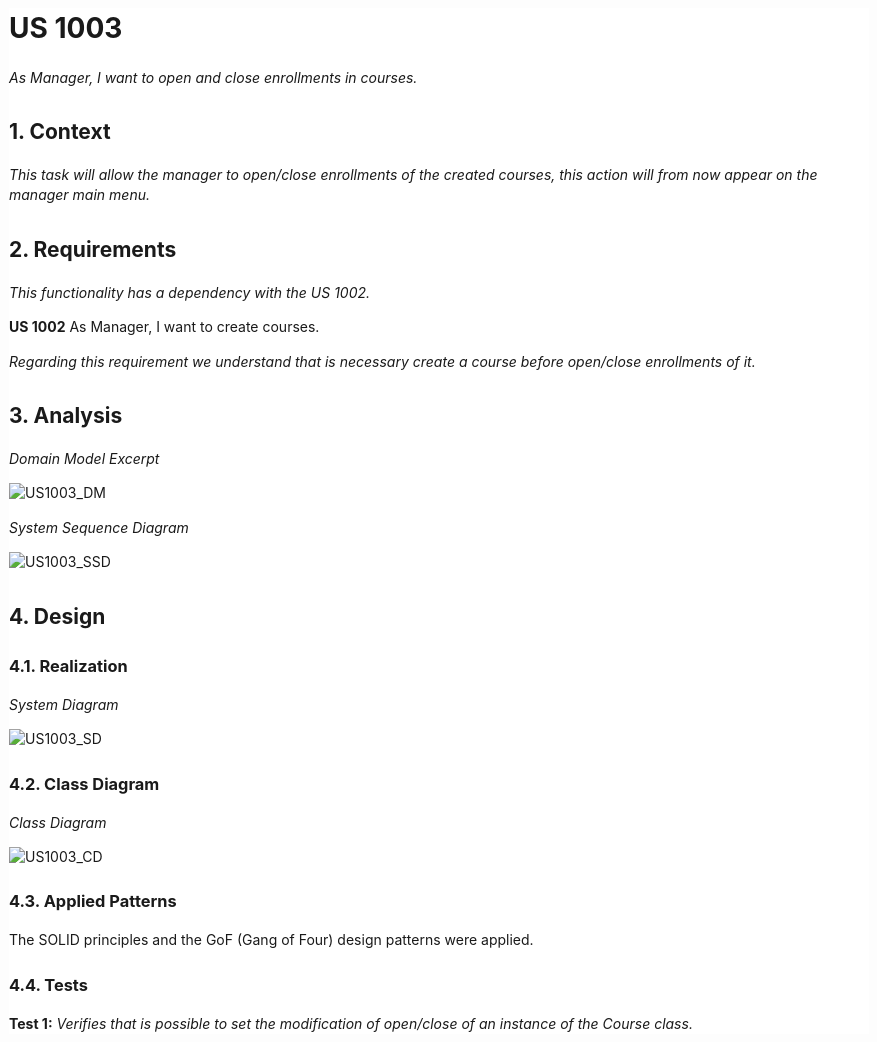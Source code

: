 # US 1003

*As Manager, I want to open and close enrollments in courses.*

## 1. Context

*This task will allow the manager to open/close enrollments of the created courses, this action will from now appear on the manager main menu.*

## 2. Requirements

*This functionality has a dependency with the US 1002.*

**US 1002** As Manager, I want to create courses.

*Regarding this requirement we understand that is necessary create a course before open/close enrollments of it.*

## 3. Analysis

*Domain Model Excerpt*

![US1003_DM](/DM/US1003_DM.svg)

*System Sequence Diagram*

![US1003_SSD](/SSD/US1003_SSD.svg)


## 4. Design

### 4.1. Realization

*System Diagram*

![US1003_SD](/SD/US1003_SD.svg)

### 4.2. Class Diagram

*Class Diagram*

![US1003_CD](/CD/US1003_CD.svg)

### 4.3. Applied Patterns

The SOLID principles and the GoF (Gang of Four) design patterns were applied.

### 4.4. Tests

**Test 1:** *Verifies that is possible to set the modification of open/close of an instance of the Course class.*
